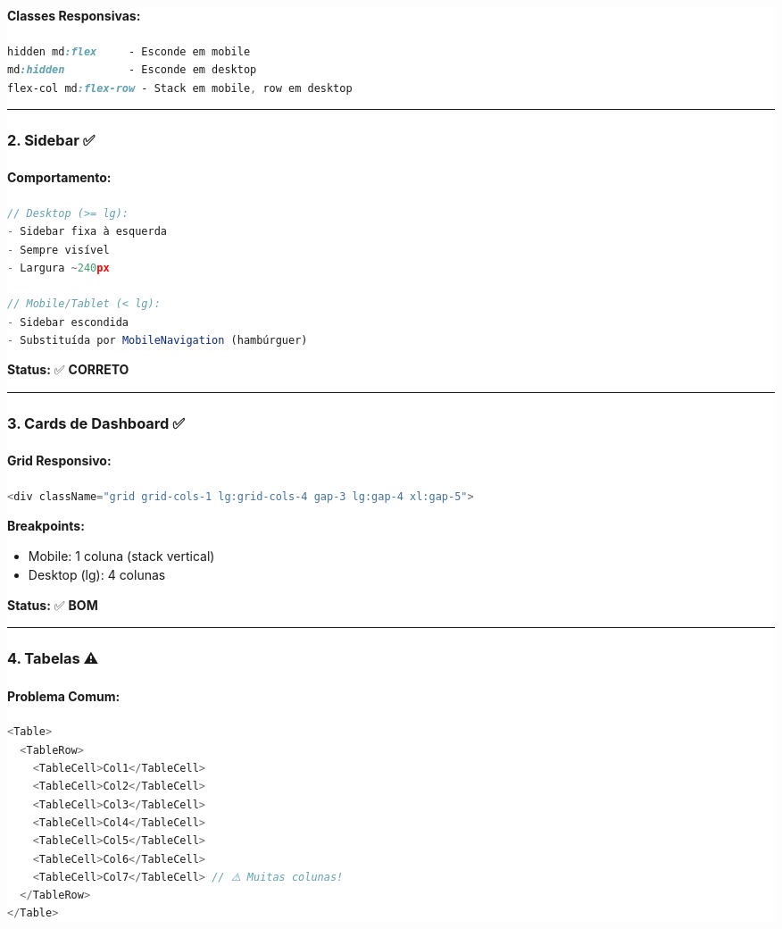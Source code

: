#### **Classes Responsivas:**
```css
hidden md:flex     - Esconde em mobile
md:hidden          - Esconde em desktop
flex-col md:flex-row - Stack em mobile, row em desktop
```

---

### **2. Sidebar** ✅

#### **Comportamento:**
```typescript
// Desktop (>= lg):
- Sidebar fixa à esquerda
- Sempre visível
- Largura ~240px

// Mobile/Tablet (< lg):
- Sidebar escondida
- Substituída por MobileNavigation (hambúrguer)
```

**Status:** ✅ **CORRETO**

---

### **3. Cards de Dashboard** ✅

#### **Grid Responsivo:**
```typescript
<div className="grid grid-cols-1 lg:grid-cols-4 gap-3 lg:gap-4 xl:gap-5">
```

**Breakpoints:**
- Mobile: 1 coluna (stack vertical)
- Desktop (lg): 4 colunas

**Status:** ✅ **BOM**

---

### **4. Tabelas** ⚠️

#### **Problema Comum:**
```typescript
<Table>
  <TableRow>
    <TableCell>Col1</TableCell>
    <TableCell>Col2</TableCell>
    <TableCell>Col3</TableCell>
    <TableCell>Col4</TableCell>
    <TableCell>Col5</TableCell>
    <TableCell>Col6</TableCell>
    <TableCell>Col7</TableCell> // ⚠️ Muitas colunas!
  </TableRow>
</Table>
```
